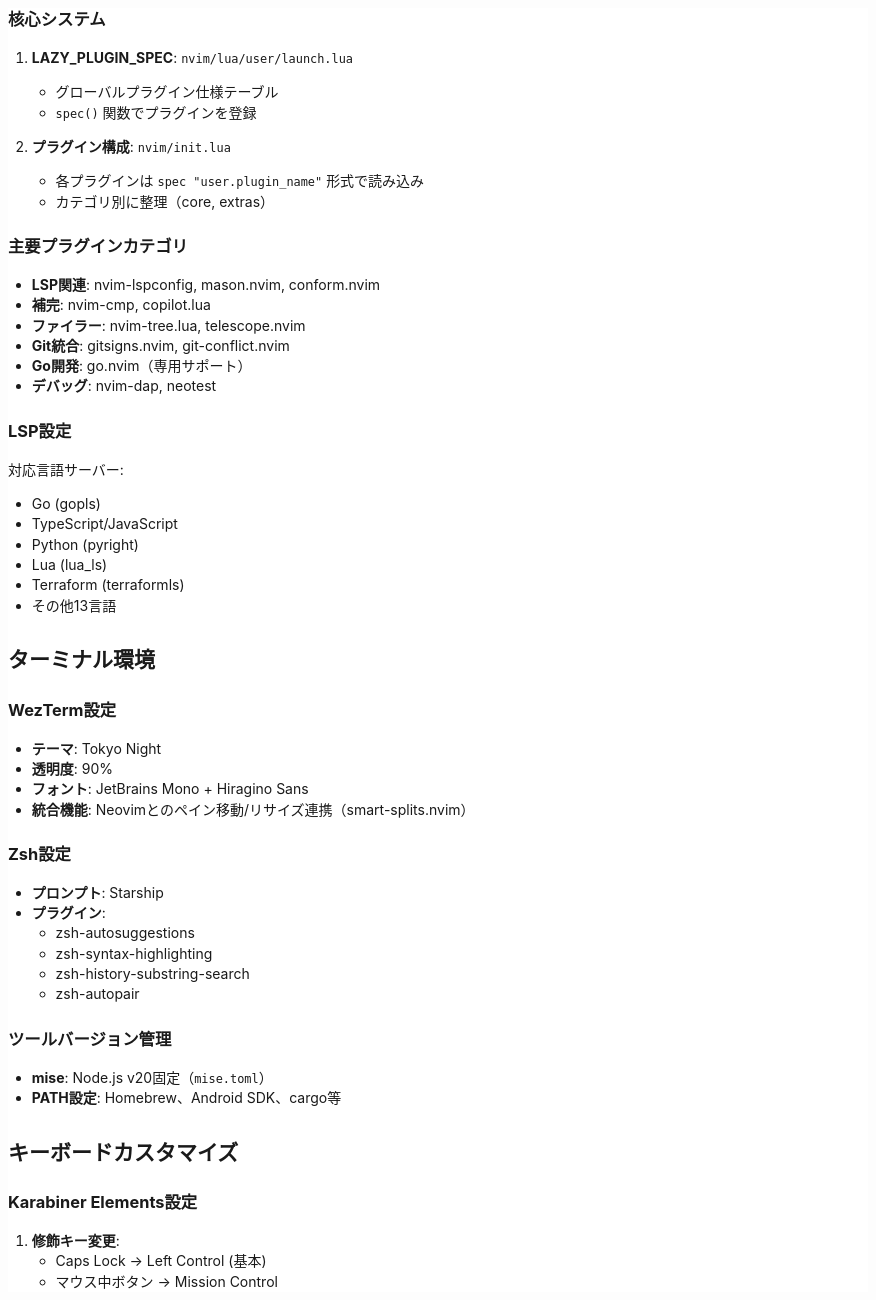 ### 核心システム
1. **LAZY_PLUGIN_SPEC**: `nvim/lua/user/launch.lua`
   - グローバルプラグイン仕様テーブル
   - `spec()` 関数でプラグインを登録

2. **プラグイン構成**: `nvim/init.lua`
   - 各プラグインは `spec "user.plugin_name"` 形式で読み込み
   - カテゴリ別に整理（core, extras）

### 主要プラグインカテゴリ
- **LSP関連**: nvim-lspconfig, mason.nvim, conform.nvim
- **補完**: nvim-cmp, copilot.lua
- **ファイラー**: nvim-tree.lua, telescope.nvim
- **Git統合**: gitsigns.nvim, git-conflict.nvim
- **Go開発**: go.nvim（専用サポート）
- **デバッグ**: nvim-dap, neotest

### LSP設定
対応言語サーバー:
- Go (gopls)
- TypeScript/JavaScript
- Python (pyright)
- Lua (lua_ls)
- Terraform (terraformls)
- その他13言語

## ターミナル環境

### WezTerm設定
- **テーマ**: Tokyo Night
- **透明度**: 90%
- **フォント**: JetBrains Mono + Hiragino Sans
- **統合機能**: Neovimとのペイン移動/リサイズ連携（smart-splits.nvim）

### Zsh設定
- **プロンプト**: Starship
- **プラグイン**: 
  - zsh-autosuggestions
  - zsh-syntax-highlighting
  - zsh-history-substring-search
  - zsh-autopair

### ツールバージョン管理
- **mise**: Node.js v20固定（`mise.toml`）
- **PATH設定**: Homebrew、Android SDK、cargo等

## キーボードカスタマイズ

### Karabiner Elements設定
1. **修飾キー変更**:
   - Caps Lock → Left Control (基本)
   - マウス中ボタン → Mission Control
